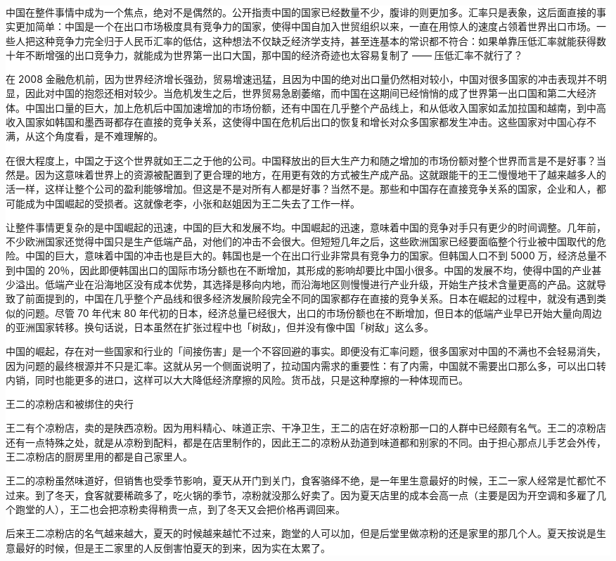中国在整件事情中成为一个焦点，绝对不是偶然的。公开指责中国的国家已经数量不少，腹诽的则更加多。汇率只是表象，这后面直接的事实更加简单：中国是一个在出口市场极度具有竞争力的国家，使得中国自加入世贸组织以来，一直在用惊人的速度占领着世界出口市场。一些人把这种竞争力完全归于人民币汇率的低估，这种想法不仅缺乏经济学支持，甚至连基本的常识都不符合：如果单靠压低汇率就能获得数十年不断增强的出口竞争力，就能成为世界第一出口大国，那中国的经济奇迹也太容易复制了 —— 压低汇率不就行了？

在 2008 金融危机前，因为世界经济增长强劲，贸易增速迅猛，且因为中国的绝对出口量仍然相对较小，中国对很多国家的冲击表现并不明显，因此对中国的抱怨还相对较少。当危机发生之后，世界贸易急剧萎缩，而中国在这期间已经悄悄的成了世界第一出口国和第二大经济体。中国出口量的巨大，加上危机后中国加速增加的市场份额，还有中国在几乎整个产品线上，和从低收入国家如孟加拉国和越南，到中高收入国家如韩国和墨西哥都存在直接的竞争关系，这使得中国在危机后出口的恢复和增长对众多国家都发生冲击。这些国家对中国心存不满，从这个角度看，是不难理解的。

在很大程度上，中国之于这个世界就如王二之于他的公司。中国释放出的巨大生产力和随之增加的市场份额对整个世界而言是不是好事？当然是。因为这意味着世界上的资源被配置到了更合理的地方，在用更有效的方式被生产成产品。这就跟能干的王二慢慢地干了越来越多人的活一样，这样让整个公司的盈利能够增加。但这是不是对所有人都是好事？当然不是。那些和中国存在直接竞争关系的国家，企业和人，都可能成为中国崛起的受损者。这就像老李，小张和赵姐因为王二失去了工作一样。

让整件事情更复杂的是中国崛起的迅速，中国的巨大和发展不均。中国崛起的迅速，意味着中国的竞争对手只有更少的时间调整。几年前，不少欧洲国家还觉得中国只是生产低端产品，对他们的冲击不会很大。但短短几年之后，这些欧洲国家已经要面临整个行业被中国取代的危险。中国的巨大，意味着中国的冲击也是巨大的。韩国也是一个在出口行业非常具有竞争力的国家。但韩国人口不到 5000 万，经济总量不到中国的 20％，因此即便韩国出口的国际市场分额也在不断增加，其形成的影响却要比中国小很多。中国的发展不均，使得中国的产业甚少溢出。低端产业在沿海地区没有成本优势，其选择是移向内地，而沿海地区则慢慢进行产业升级，开始生产技术含量更高的产品。这就导致了前面提到的，中国在几乎整个产品线和很多经济发展阶段完全不同的国家都存在直接的竞争关系。日本在崛起的过程中，就没有遇到类似的问题。尽管 70 年代末 80 年代初的日本，经济总量已经很大，出口的市场份额也在不断增加，但日本的低端产业早已开始大量向周边的亚洲国家转移。换句话说，日本虽然在扩张过程中也「树敌」，但并没有像中国「树敌」这么多。

中国的崛起，存在对一些国家和行业的「间接伤害」是一个不容回避的事实。即便没有汇率问题，很多国家对中国的不满也不会轻易消失，因为问题的最终根源并不只是汇率。这就从另一个侧面说明了，拉动国内需求的重要性：有了内需，中国就不需要出口那么多，可以出口转内销，同时也能更多的进口，这样可以大大降低经济摩擦的风险。货币战，只是这种摩擦的一种体现而已。

王二的凉粉店和被绑住的央行

王二有个凉粉店，卖的是陕西凉粉。因为用料精心、味道正宗、干净卫生，王二的店在好凉粉那一口的人群中已经颇有名气。王二的凉粉店还有一点特殊之处，就是从凉粉到配料，都是在店里制作的，因此王二的凉粉从劲道到味道都和别家的不同。由于担心那点儿手艺会外传，王二凉粉店的厨房里用的都是自己家里人。

王二的凉粉虽然味道好，但销售也受季节影响，夏天从开门到关门，食客骆绎不绝，是一年里生意最好的时候，王二一家人经常是忙都忙不过来。到了冬天，食客就要稀疏多了，吃火锅的季节，凉粉就没那么好卖了。因为夏天店里的成本会高一点（主要是因为开空调和多雇了几个跑堂的人），王二也会把凉粉卖得稍贵一点，到了冬天又会把价格再调回来。

后来王二凉粉店的名气越来越大，夏天的时候越来越忙不过来，跑堂的人可以加，但是后堂里做凉粉的还是家里的那几个人。夏天按说是生意最好的时候，但是王二家里的人反倒害怕夏天的到来，因为实在太累了。

